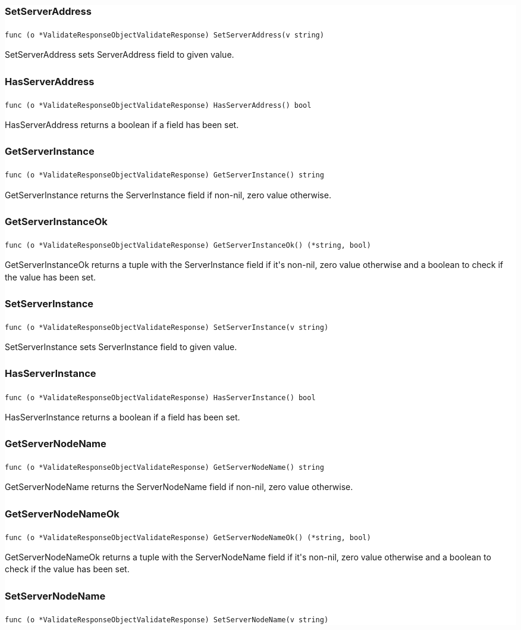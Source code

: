 ### SetServerAddress

`func (o *ValidateResponseObjectValidateResponse) SetServerAddress(v string)`

SetServerAddress sets ServerAddress field to given value.

### HasServerAddress

`func (o *ValidateResponseObjectValidateResponse) HasServerAddress() bool`

HasServerAddress returns a boolean if a field has been set.

### GetServerInstance

`func (o *ValidateResponseObjectValidateResponse) GetServerInstance() string`

GetServerInstance returns the ServerInstance field if non-nil, zero value otherwise.

### GetServerInstanceOk

`func (o *ValidateResponseObjectValidateResponse) GetServerInstanceOk() (*string, bool)`

GetServerInstanceOk returns a tuple with the ServerInstance field if it's non-nil, zero value otherwise
and a boolean to check if the value has been set.

### SetServerInstance

`func (o *ValidateResponseObjectValidateResponse) SetServerInstance(v string)`

SetServerInstance sets ServerInstance field to given value.

### HasServerInstance

`func (o *ValidateResponseObjectValidateResponse) HasServerInstance() bool`

HasServerInstance returns a boolean if a field has been set.

### GetServerNodeName

`func (o *ValidateResponseObjectValidateResponse) GetServerNodeName() string`

GetServerNodeName returns the ServerNodeName field if non-nil, zero value otherwise.

### GetServerNodeNameOk

`func (o *ValidateResponseObjectValidateResponse) GetServerNodeNameOk() (*string, bool)`

GetServerNodeNameOk returns a tuple with the ServerNodeName field if it's non-nil, zero value otherwise
and a boolean to check if the value has been set.

### SetServerNodeName

`func (o *ValidateResponseObjectValidateResponse) SetServerNodeName(v string)`
